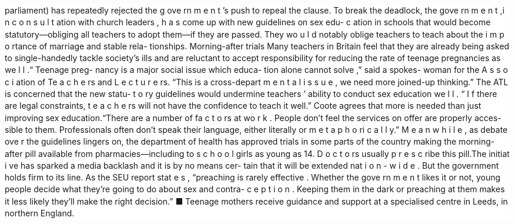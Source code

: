 parliament) has repeatedly rejected the
g ove rn m e n t ’s push to repeal the clause.
To break the deadlock, the gove rn m e n t ,i n
c o n s u l t ation with church leaders , h a s
come up with new guidelines on sex edu-
c ation in schools that would become
statutory—obliging all teachers to adopt
them—if they are passed. They wo u l d
notably oblige teachers to teach about the
i m p o rtance of marriage and stable rela-
tionships.
Morning-after trials
Many teachers in Britain feel that they
are already being asked to single-handedly
tackle society’s ills and are reluctant to
accept responsibility for reducing the rate of
teenage pregnancies as we l l .“ Teenage preg-
nancy is a major social issue which educa-
tion alone cannot solve ,” said a spokes-
woman for the A s s o c i ation of Te a c h e rs and
L e c t u r e rs. “This is a cross-depart m e n t a l
i s s u e , we need more joined-up thinking.”
The ATL is concerned that the new statu-
t o ry guidelines would undermine teachers ’
ability to conduct sex education we l l . “ I f
there are legal constraints, t e a c h e rs will not
have the confidence to teach it well.”
Coote agrees that more is needed than
just improving sex education.“There are a
number of fa c t o rs at wo r k . People don’t
feel the services on offer are properly acces-
sible to them. Professionals often don’t
speak their language, either literally or
m e t a p h o ri c a l l y.” M e a n w h i l e , as debate ove r
the guidelines lingers on, the department of
health has approved trials in some parts of
the country making the morning-after pill
available from pharmacies—including to
s c h o o l girls as young as 14. D o c t o rs usually
p r e s c ribe this pill.The initiat i ve has sparked
a media backlash and it is by no means cer-
tain that it will be extended nat i o n - w i d e .
But the government holds firm to its line.
As the SEU report stat e s , “preaching is
rarely effective . Whether the gove rn m e n t
likes it or not, young people decide what
they’re going to do about sex and contra-
c e p t i o n . Keeping them in the dark or
preaching at them makes it less likely they’ll
make the right decision.” ■
Teenage mothers receive guidance and support at a specialised centre in Leeds, in northern England.
